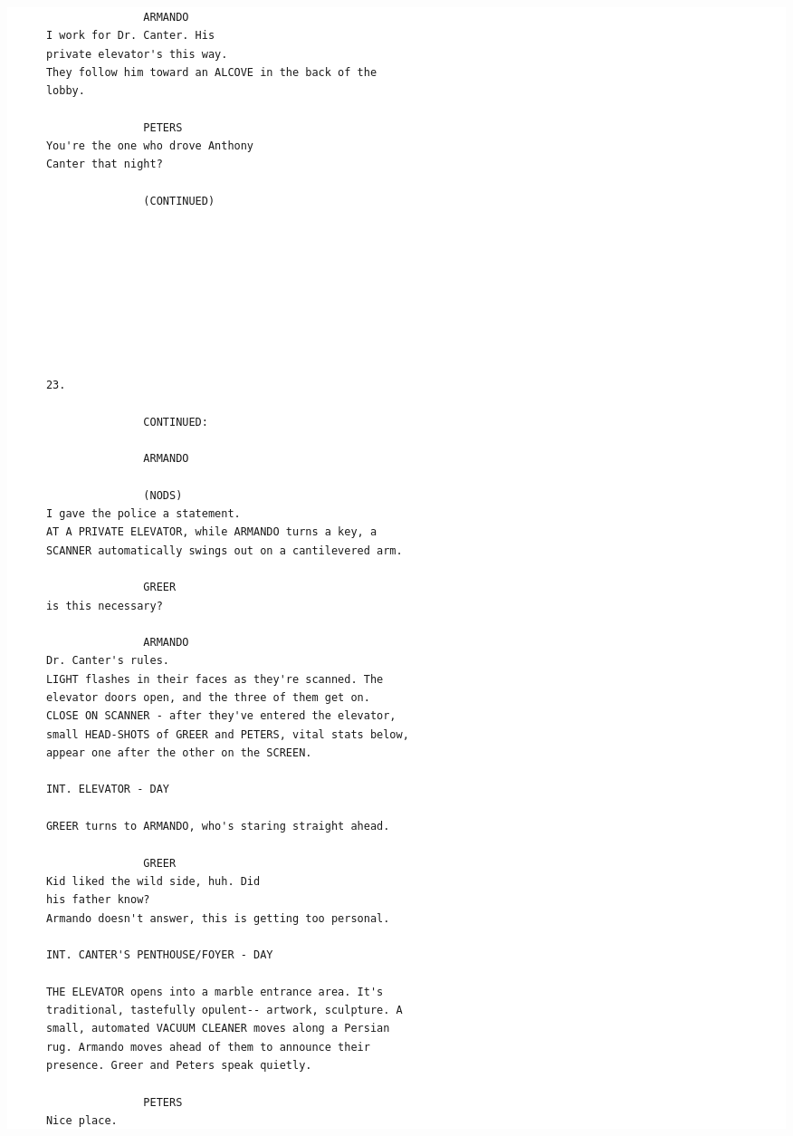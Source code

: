                         ARMANDO
          I work for Dr. Canter. His
          private elevator's this way.
          They follow him toward an ALCOVE in the back of the
          lobby.

                         PETERS
          You're the one who drove Anthony
          Canter that night?

                         (CONTINUED)

                         

                         

                         

                         

          23.

                         CONTINUED:

                         ARMANDO

                         (NODS)
          I gave the police a statement.
          AT A PRIVATE ELEVATOR, while ARMANDO turns a key, a
          SCANNER automatically swings out on a cantilevered arm.

                         GREER
          is this necessary?

                         ARMANDO
          Dr. Canter's rules.
          LIGHT flashes in their faces as they're scanned. The
          elevator doors open, and the three of them get on.
          CLOSE ON SCANNER - after they've entered the elevator,
          small HEAD-SHOTS of GREER and PETERS, vital stats below,
          appear one after the other on the SCREEN.

          INT. ELEVATOR - DAY

          GREER turns to ARMANDO, who's staring straight ahead.

                         GREER
          Kid liked the wild side, huh. Did
          his father know?
          Armando doesn't answer, this is getting too personal.

          INT. CANTER'S PENTHOUSE/FOYER - DAY

          THE ELEVATOR opens into a marble entrance area. It's
          traditional, tastefully opulent-- artwork, sculpture. A
          small, automated VACUUM CLEANER moves along a Persian
          rug. Armando moves ahead of them to announce their
          presence. Greer and Peters speak quietly.

                         PETERS
          Nice place.
